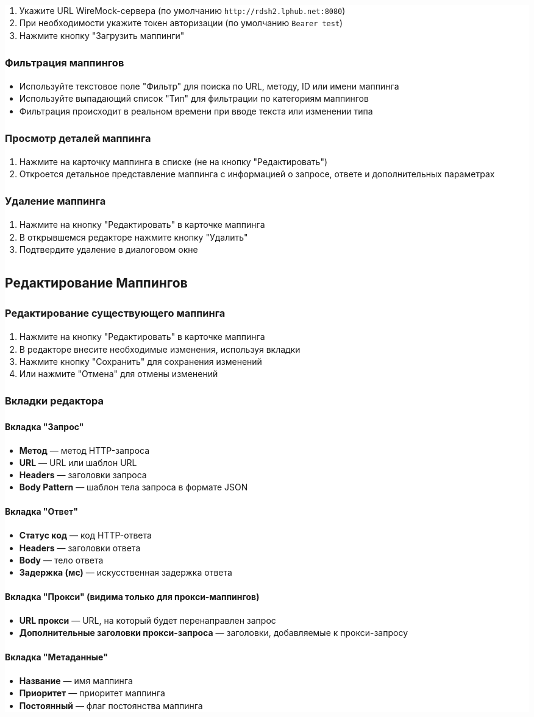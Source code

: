 1. Укажите URL WireMock-сервера (по умолчанию `http://rdsh2.lphub.net:8080`)
2. При необходимости укажите токен авторизации (по умолчанию `Bearer test`)
3. Нажмите кнопку "Загрузить маппинги"

### Фильтрация маппингов

- Используйте текстовое поле "Фильтр" для поиска по URL, методу, ID или имени маппинга
- Используйте выпадающий список "Тип" для фильтрации по категориям маппингов
- Фильтрация происходит в реальном времени при вводе текста или изменении типа

### Просмотр деталей маппинга

1. Нажмите на карточку маппинга в списке (не на кнопку "Редактировать")
2. Откроется детальное представление маппинга с информацией о запросе, ответе и дополнительных параметрах

### Удаление маппинга

1. Нажмите на кнопку "Редактировать" в карточке маппинга
2. В открывшемся редакторе нажмите кнопку "Удалить"
3. Подтвердите удаление в диалоговом окне

## Редактирование Маппингов

### Редактирование существующего маппинга

1. Нажмите на кнопку "Редактировать" в карточке маппинга
2. В редакторе внесите необходимые изменения, используя вкладки
3. Нажмите кнопку "Сохранить" для сохранения изменений
4. Или нажмите "Отмена" для отмены изменений

### Вкладки редактора

#### Вкладка "Запрос"
- **Метод** — метод HTTP-запроса
- **URL** — URL или шаблон URL
- **Headers** — заголовки запроса
- **Body Pattern** — шаблон тела запроса в формате JSON

#### Вкладка "Ответ"
- **Статус код** — код HTTP-ответа
- **Headers** — заголовки ответа
- **Body** — тело ответа
- **Задержка (мс)** — искусственная задержка ответа

#### Вкладка "Прокси" (видима только для прокси-маппингов)
- **URL прокси** — URL, на который будет перенаправлен запрос
- **Дополнительные заголовки прокси-запроса** — заголовки, добавляемые к прокси-запросу

#### Вкладка "Метаданные"
- **Название** — имя маппинга
- **Приоритет** — приоритет маппинга
- **Постоянный** — флаг постоянства маппинга

